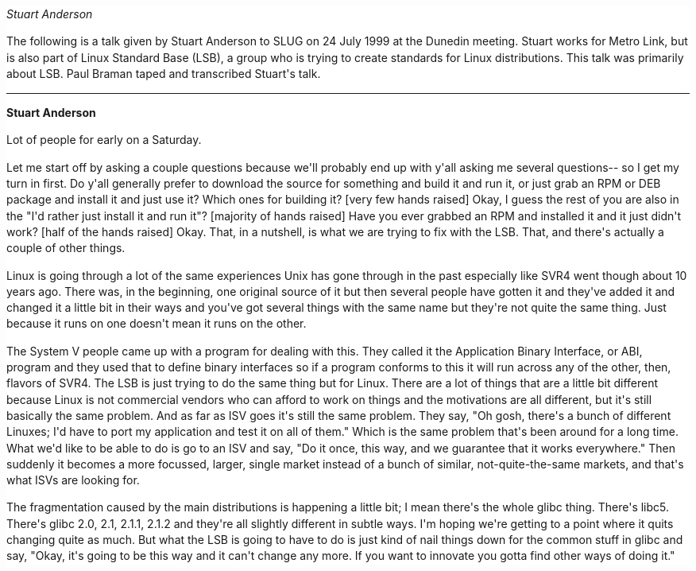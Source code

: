 <a name="top"></a>
*Stuart Anderson*


The following is a talk given by Stuart Anderson to SLUG on 24 July 1999 at the
Dunedin meeting. Stuart works for Metro Link, but is also part of Linux Standard
Base (LSB), a group who is trying to create standards for Linux distributions.
This talk was primarily about LSB. Paul Braman taped and transcribed Stuart's
talk.

---

**Stuart Anderson**


Lot of people for early on a Saturday.

Let me start off by asking a couple questions because we'll probably end up with
y'all asking me several questions-- so I get my turn in first. Do y'all
generally prefer to download the source for something and build it and run it,
or just grab an RPM or DEB package and install it and just use it?  Which ones
for building it? [very few hands raised] Okay, I guess the rest of you are also
in the "I'd rather just install it and run it"? [majority of hands raised] Have
you ever grabbed an RPM and installed it and it just didn't work? [half of the
hands raised] Okay. That, in a nutshell, is what we are trying to fix with the
LSB. That, and there's actually a couple of other things.

Linux is going through a lot of the same experiences Unix has gone through in
the past especially like SVR4 went though about 10 years ago. There was, in the
beginning, one original source of it but then several people have gotten it and
they've added it and changed it a little bit in their ways and you've got
several things with the same name but they're not quite the same thing. Just
because it runs on one doesn't mean it runs on the other.

The System V people came up with a program for dealing with this. They called it
the Application Binary Interface, or ABI, program and they used that to define
binary interfaces so if a program conforms to this it will run across any of the
other, then, flavors of SVR4. The LSB is just trying to do the same thing but
for Linux. There are a lot of things that are a little bit different because
Linux is not commercial vendors who can afford to work on things and the
motivations are all different, but it's still basically the same problem. And as
far as ISV goes it's still the same problem. They say, "Oh gosh, there's a bunch
of different Linuxes; I'd have to port my application and test it on all of
them." Which is the same problem that's been around for a long time. What we'd
like to be able to do is go to an ISV and say, "Do it once, this way, and we
guarantee that it works everywhere." Then suddenly it becomes a more focussed,
larger, single market instead of a bunch of similar, not-quite-the-same markets,
and that's what ISVs are looking for.

The fragmentation caused by the main distributions is happening a little bit; I
mean there's the whole glibc thing. There's libc5. There's glibc 2.0, 2.1,
2.1.1, 2.1.2 and they're all slightly different in subtle ways. I'm hoping we're
getting to a point where it quits changing quite as much. But what the LSB is
going to have to do is just kind of nail things down for the common stuff in
glibc and say, "Okay, it's going to be this way and it can't change any more.
If you want to innovate you gotta find other ways of doing it."


[linuxbase]: http://www.linuxbase.org